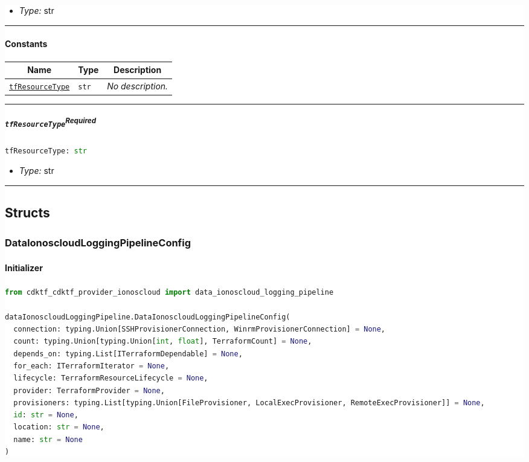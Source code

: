 - *Type:* str

---

#### Constants <a name="Constants" id="Constants"></a>

| **Name** | **Type** | **Description** |
| --- | --- | --- |
| <code><a href="#@cdktf/provider-ionoscloud.dataIonoscloudLoggingPipeline.DataIonoscloudLoggingPipeline.property.tfResourceType">tfResourceType</a></code> | <code>str</code> | *No description.* |

---

##### `tfResourceType`<sup>Required</sup> <a name="tfResourceType" id="@cdktf/provider-ionoscloud.dataIonoscloudLoggingPipeline.DataIonoscloudLoggingPipeline.property.tfResourceType"></a>

```python
tfResourceType: str
```

- *Type:* str

---

## Structs <a name="Structs" id="Structs"></a>

### DataIonoscloudLoggingPipelineConfig <a name="DataIonoscloudLoggingPipelineConfig" id="@cdktf/provider-ionoscloud.dataIonoscloudLoggingPipeline.DataIonoscloudLoggingPipelineConfig"></a>

#### Initializer <a name="Initializer" id="@cdktf/provider-ionoscloud.dataIonoscloudLoggingPipeline.DataIonoscloudLoggingPipelineConfig.Initializer"></a>

```python
from cdktf_cdktf_provider_ionoscloud import data_ionoscloud_logging_pipeline

dataIonoscloudLoggingPipeline.DataIonoscloudLoggingPipelineConfig(
  connection: typing.Union[SSHProvisionerConnection, WinrmProvisionerConnection] = None,
  count: typing.Union[typing.Union[int, float], TerraformCount] = None,
  depends_on: typing.List[ITerraformDependable] = None,
  for_each: ITerraformIterator = None,
  lifecycle: TerraformResourceLifecycle = None,
  provider: TerraformProvider = None,
  provisioners: typing.List[typing.Union[FileProvisioner, LocalExecProvisioner, RemoteExecProvisioner]] = None,
  id: str = None,
  location: str = None,
  name: str = None
)
```
